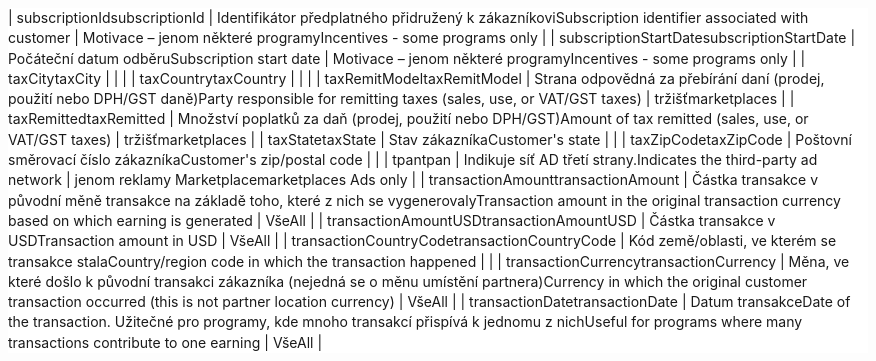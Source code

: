 | <span data-ttu-id="53b15-414">subscriptionId</span><span class="sxs-lookup"><span data-stu-id="53b15-414">subscriptionId</span></span> | <span data-ttu-id="53b15-415">Identifikátor předplatného přidružený k zákazníkovi</span><span class="sxs-lookup"><span data-stu-id="53b15-415">Subscription identifier associated with customer</span></span> | <span data-ttu-id="53b15-416">Motivace – jenom některé programy</span><span class="sxs-lookup"><span data-stu-id="53b15-416">Incentives - some programs only</span></span> |
| <span data-ttu-id="53b15-417">subscriptionStartDate</span><span class="sxs-lookup"><span data-stu-id="53b15-417">subscriptionStartDate</span></span> | <span data-ttu-id="53b15-418">Počáteční datum odběru</span><span class="sxs-lookup"><span data-stu-id="53b15-418">Subscription start date</span></span> | <span data-ttu-id="53b15-419">Motivace – jenom některé programy</span><span class="sxs-lookup"><span data-stu-id="53b15-419">Incentives - some programs only</span></span> |
| <span data-ttu-id="53b15-420">taxCity</span><span class="sxs-lookup"><span data-stu-id="53b15-420">taxCity</span></span> |  |  |
| <span data-ttu-id="53b15-421">taxCountry</span><span class="sxs-lookup"><span data-stu-id="53b15-421">taxCountry</span></span> |  |  |
| <span data-ttu-id="53b15-422">taxRemitModel</span><span class="sxs-lookup"><span data-stu-id="53b15-422">taxRemitModel</span></span> | <span data-ttu-id="53b15-423">Strana odpovědná za přebírání daní (prodej, použití nebo DPH/GST daně)</span><span class="sxs-lookup"><span data-stu-id="53b15-423">Party responsible for remitting taxes (sales, use, or VAT/GST taxes)</span></span> | <span data-ttu-id="53b15-424">tržišť</span><span class="sxs-lookup"><span data-stu-id="53b15-424">marketplaces</span></span> |
| <span data-ttu-id="53b15-425">taxRemitted</span><span class="sxs-lookup"><span data-stu-id="53b15-425">taxRemitted</span></span> | <span data-ttu-id="53b15-426">Množství poplatků za daň (prodej, použití nebo DPH/GST)</span><span class="sxs-lookup"><span data-stu-id="53b15-426">Amount of tax remitted (sales, use, or VAT/GST taxes)</span></span> | <span data-ttu-id="53b15-427">tržišť</span><span class="sxs-lookup"><span data-stu-id="53b15-427">marketplaces</span></span> |
| <span data-ttu-id="53b15-428">taxState</span><span class="sxs-lookup"><span data-stu-id="53b15-428">taxState</span></span> | <span data-ttu-id="53b15-429">Stav zákazníka</span><span class="sxs-lookup"><span data-stu-id="53b15-429">Customer's state</span></span> |  |
| <span data-ttu-id="53b15-430">taxZipCode</span><span class="sxs-lookup"><span data-stu-id="53b15-430">taxZipCode</span></span> | <span data-ttu-id="53b15-431">Poštovní směrovací číslo zákazníka</span><span class="sxs-lookup"><span data-stu-id="53b15-431">Customer's zip/postal code</span></span> |  |
| <span data-ttu-id="53b15-432">tpan</span><span class="sxs-lookup"><span data-stu-id="53b15-432">tpan</span></span> | <span data-ttu-id="53b15-433">Indikuje síť AD třetí strany.</span><span class="sxs-lookup"><span data-stu-id="53b15-433">Indicates the third-party ad network</span></span> | <span data-ttu-id="53b15-434">jenom reklamy Marketplace</span><span class="sxs-lookup"><span data-stu-id="53b15-434">marketplaces Ads only</span></span> |
| <span data-ttu-id="53b15-435">transactionAmount</span><span class="sxs-lookup"><span data-stu-id="53b15-435">transactionAmount</span></span> | <span data-ttu-id="53b15-436">Částka transakce v původní měně transakce na základě toho, které z nich se vygenerovaly</span><span class="sxs-lookup"><span data-stu-id="53b15-436">Transaction amount in the original transaction currency based on which earning is generated</span></span> | <span data-ttu-id="53b15-437">Vše</span><span class="sxs-lookup"><span data-stu-id="53b15-437">All</span></span> |
| <span data-ttu-id="53b15-438">transactionAmountUSD</span><span class="sxs-lookup"><span data-stu-id="53b15-438">transactionAmountUSD</span></span> | <span data-ttu-id="53b15-439">Částka transakce v USD</span><span class="sxs-lookup"><span data-stu-id="53b15-439">Transaction amount in USD</span></span> | <span data-ttu-id="53b15-440">Vše</span><span class="sxs-lookup"><span data-stu-id="53b15-440">All</span></span> |
| <span data-ttu-id="53b15-441">transactionCountryCode</span><span class="sxs-lookup"><span data-stu-id="53b15-441">transactionCountryCode</span></span> | <span data-ttu-id="53b15-442">Kód země/oblasti, ve kterém se transakce stala</span><span class="sxs-lookup"><span data-stu-id="53b15-442">Country/region code in which the transaction happened</span></span> |  |
| <span data-ttu-id="53b15-443">transactionCurrency</span><span class="sxs-lookup"><span data-stu-id="53b15-443">transactionCurrency</span></span> | <span data-ttu-id="53b15-444">Měna, ve které došlo k původní transakci zákazníka (nejedná se o měnu umístění partnera)</span><span class="sxs-lookup"><span data-stu-id="53b15-444">Currency in which the original customer transaction occurred (this is not partner location currency)</span></span> | <span data-ttu-id="53b15-445">Vše</span><span class="sxs-lookup"><span data-stu-id="53b15-445">All</span></span> |
| <span data-ttu-id="53b15-446">transactionDate</span><span class="sxs-lookup"><span data-stu-id="53b15-446">transactionDate</span></span> | <span data-ttu-id="53b15-447">Datum transakce</span><span class="sxs-lookup"><span data-stu-id="53b15-447">Date of the transaction.</span></span> <span data-ttu-id="53b15-448">Užitečné pro programy, kde mnoho transakcí přispívá k jednomu z nich</span><span class="sxs-lookup"><span data-stu-id="53b15-448">Useful for programs where many transactions contribute to one earning</span></span> | <span data-ttu-id="53b15-449">Vše</span><span class="sxs-lookup"><span data-stu-id="53b15-449">All</span></span> |